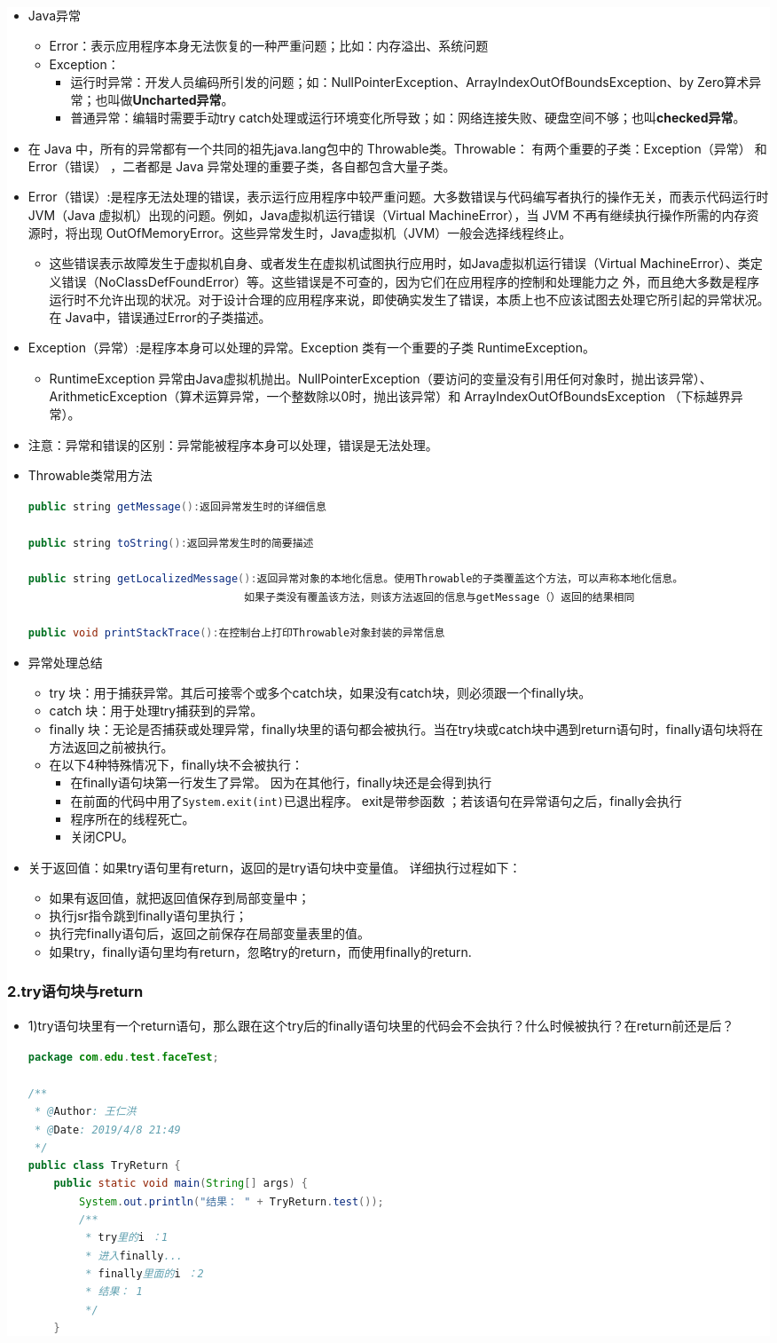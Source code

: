   - Java异常
    - Error：表示应用程序本身无法恢复的一种严重问题；比如：内存溢出、系统问题
    - Exception：
      - 运行时异常：开发人员编码所引发的问题；如：NullPointerException、ArrayIndexOutOfBoundsException、by Zero算术异常；也叫做**Uncharted异常**。
      - 普通异常：编辑时需要手动try catch处理或运行环境变化所导致；如：网络连接失败、硬盘空间不够；也叫**checked异常**。
  - 在 Java 中，所有的异常都有一个共同的祖先java.lang包中的 Throwable类。Throwable： 有两个重要的子类：Exception（异常） 和 Error（错误） ，二者都是 Java 异常处理的重要子类，各自都包含大量子类。
  - Error（错误）:是程序无法处理的错误，表示运行应用程序中较严重问题。大多数错误与代码编写者执行的操作无关，而表示代码运行时 JVM（Java 虚拟机）出现的问题。例如，Java虚拟机运行错误（Virtual MachineError），当 JVM 不再有继续执行操作所需的内存资源时，将出现 OutOfMemoryError。这些异常发生时，Java虚拟机（JVM）一般会选择线程终止。

    - 这些错误表示故障发生于虚拟机自身、或者发生在虚拟机试图执行应用时，如Java虚拟机运行错误（Virtual MachineError）、类定义错误（NoClassDefFoundError）等。这些错误是不可查的，因为它们在应用程序的控制和处理能力之 外，而且绝大多数是程序运行时不允许出现的状况。对于设计合理的应用程序来说，即使确实发生了错误，本质上也不应该试图去处理它所引起的异常状况。在 Java中，错误通过Error的子类描述。
  - Exception（异常）:是程序本身可以处理的异常。Exception 类有一个重要的子类 RuntimeException。

    - RuntimeException 异常由Java虚拟机抛出。NullPointerException（要访问的变量没有引用任何对象时，抛出该异常）、ArithmeticException（算术运算异常，一个整数除以0时，抛出该异常）和 ArrayIndexOutOfBoundsException （下标越界异常）。
  - 注意：异常和错误的区别：异常能被程序本身可以处理，错误是无法处理。
  - Throwable类常用方法

    ```java
    public string getMessage():返回异常发生时的详细信息
    
    public string toString():返回异常发生时的简要描述
    
    public string getLocalizedMessage():返回异常对象的本地化信息。使用Throwable的子类覆盖这个方法，可以声称本地化信息。
    								  如果子类没有覆盖该方法，则该方法返回的信息与getMessage（）返回的结果相同
    
    public void printStackTrace():在控制台上打印Throwable对象封装的异常信息
    ```

- 异常处理总结
  - try 块：用于捕获异常。其后可接零个或多个catch块，如果没有catch块，则必须跟一个finally块。
  - catch 块：用于处理try捕获到的异常。
  - finally 块：无论是否捕获或处理异常，finally块里的语句都会被执行。当在try块或catch块中遇到return语句时，finally语句块将在方法返回之前被执行。
  - 在以下4种特殊情况下，finally块不会被执行：
    - 在finally语句块第一行发生了异常。 因为在其他行，finally块还是会得到执行
    - 在前面的代码中用了`System.exit(int)`已退出程序。 exit是带参函数 ；若该语句在异常语句之后，finally会执行
    - 程序所在的线程死亡。
    - 关闭CPU。
- 关于返回值：如果try语句里有return，返回的是try语句块中变量值。 详细执行过程如下：
  - 如果有返回值，就把返回值保存到局部变量中；
  - 执行jsr指令跳到finally语句里执行；
  - 执行完finally语句后，返回之前保存在局部变量表里的值。
  - 如果try，finally语句里均有return，忽略try的return，而使用finally的return.

### 2.try语句块与return
- 1)try语句块里有一个return语句，那么跟在这个try后的finally语句块里的代码会不会执行？什么时候被执行？在return前还是后？

  ```java
  package com.edu.test.faceTest;
  
  /**
   * @Author: 王仁洪
   * @Date: 2019/4/8 21:49
   */
  public class TryReturn {
      public static void main(String[] args) {
          System.out.println("结果： " + TryReturn.test());
          /**
           * try里的i ：1
           * 进入finally...
           * finally里面的i ：2
           * 结果： 1
           */
      }
  ```